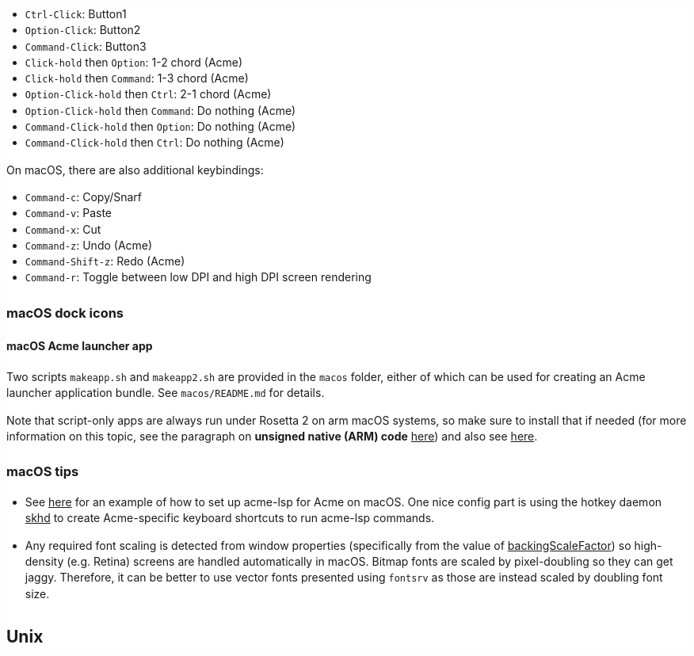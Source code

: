 - `Ctrl-Click`: Button1
- `Option-Click`: Button2
- `Command-Click`: Button3
- `Click-hold` then `Option`: 1-2 chord (Acme)
- `Click-hold` then `Command`: 1-3 chord (Acme)
- `Option-Click-hold` then `Ctrl`: 2-1 chord (Acme)
- `Option-Click-hold` then `Command`: Do nothing (Acme)
- `Command-Click-hold` then `Option`: Do nothing (Acme)
- `Command-Click-hold` then `Ctrl`: Do nothing (Acme)

On macOS, there are also additional keybindings:

- `Command-c`: Copy/Snarf
- `Command-v`: Paste
- `Command-x`: Cut
- `Command-z`: Undo (Acme)
- `Command-Shift-z`: Redo (Acme)
- `Command-r`: Toggle between low DPI and high DPI screen rendering

### macOS dock icons

#### macOS Acme launcher app

Two scripts `makeapp.sh` and `makeapp2.sh` are provided in the
`macos` folder, either of which can be used for creating an Acme
launcher application bundle. See `macos/README.md` for details.

Note that script-only apps are always run under Rosetta 2 on arm macOS
systems, so make sure to install that if needed (for more information on this
topic, see the paragraph on **unsigned native (ARM) code**
[here](https://eclecticlight.co/2022/02/01/what-shouldnt-you-use-an-m1-series-mac-for/))
and also see
[here](https://eclecticlight.co/2021/02/18/code-signing-requirements-for-scripts-and-apps-in-big-sur/).

### macOS tips

- See [here](https://www.bytelabs.org/posts/acme-lsp/) for an example
  of how to set up acme-lsp for Acme on macOS. One nice config part is
  using the hotkey daemon [skhd](https://github.com/koekeishiya/skhd)
  to create Acme-specific keyboard shortcuts to run acme-lsp commands.

- Any required font scaling is detected from window properties
  (specifically from the value of
  [backingScaleFactor](https://developer.apple.com/documentation/appkit/nswindow/1419459-backingscalefactor))
  so high-density (e.g. Retina) screens are handled automatically in
  macOS. Bitmap fonts are scaled by pixel-doubling so they can get
  jaggy. Therefore, it can be better to use vector fonts presented
  using `fontsrv` as those are instead scaled by doubling font size.

## Unix
